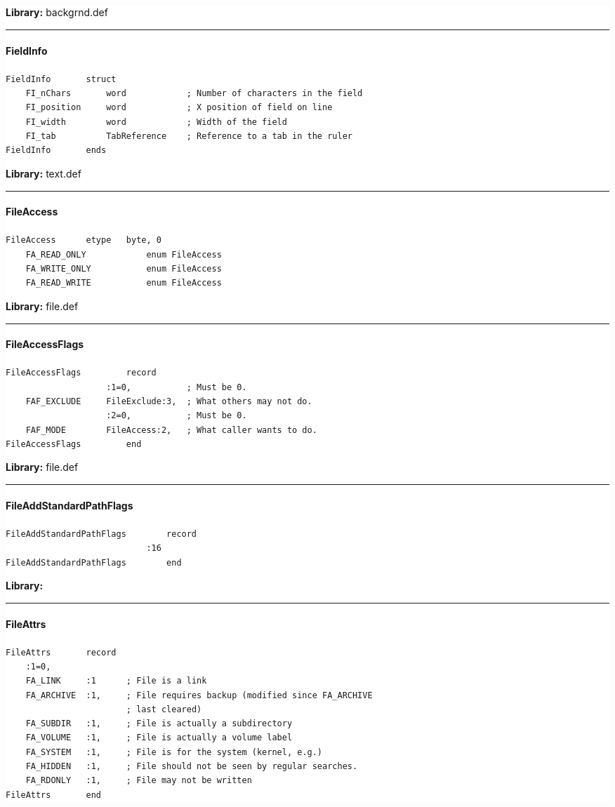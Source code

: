 **Library:** backgrnd.def

----------
#### FieldInfo
	FieldInfo		struct
		FI_nChars		word			; Number of characters in the field
		FI_position		word			; X position of field on line
		FI_width		word			; Width of the field
		FI_tab			TabReference	; Reference to a tab in the ruler
	FieldInfo		ends

**Library:** text.def

----------
#### FileAccess
	FileAccess		etype	byte, 0
		FA_READ_ONLY 			enum FileAccess
		FA_WRITE_ONLY 			enum FileAccess
		FA_READ_WRITE 			enum FileAccess

**Library:** file.def

----------
#### FileAccessFlags
	FileAccessFlags			record
						:1=0,			; Must be 0.
		FAF_EXCLUDE 	FileExclude:3,	; What others may not do.
						:2=0,			; Must be 0.
		FAF_MODE		FileAccess:2,	; What caller wants to do.
	FileAccessFlags			end

**Library:** file.def

----------
#### FileAddStandardPathFlags
	FileAddStandardPathFlags		record
								:16
	FileAddStandardPathFlags		end

**Library:** 

----------
#### FileAttrs
	FileAttrs		record
		:1=0,
		FA_LINK		:1 		; File is a link
		FA_ARCHIVE	:1,		; File requires backup (modified since FA_ARCHIVE
							; last cleared)
		FA_SUBDIR	:1,		; File is actually a subdirectory
		FA_VOLUME	:1,		; File is actually a volume label
		FA_SYSTEM	:1,		; File is for the system (kernel, e.g.)
		FA_HIDDEN	:1,		; File should not be seen by regular searches.
		FA_RDONLY	:1,		; File may not be written
	FileAttrs		end
